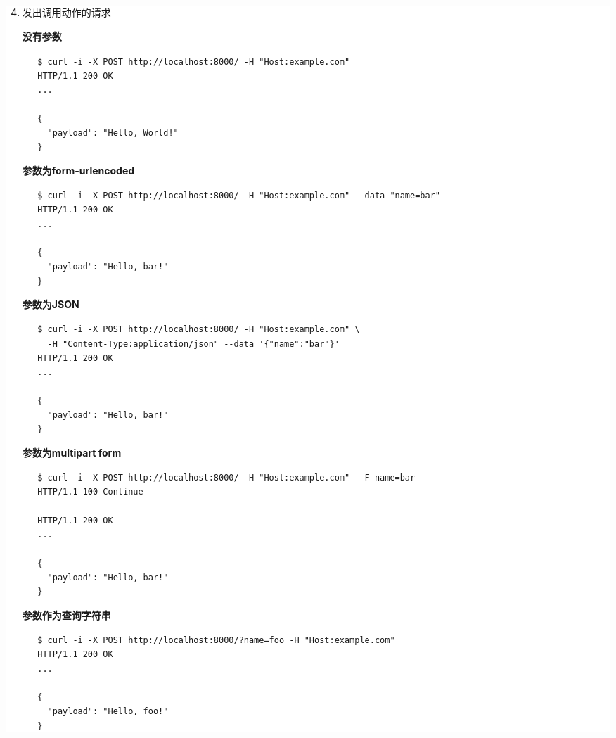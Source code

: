 4. 发出调用动作的请求

	**没有参数**
    ```
       $ curl -i -X POST http://localhost:8000/ -H "Host:example.com"
       HTTP/1.1 200 OK
       ...

       {
         "payload": "Hello, World!"
       }
    ```
	**参数为form-urlencoded**
    ```
       $ curl -i -X POST http://localhost:8000/ -H "Host:example.com" --data "name=bar"
       HTTP/1.1 200 OK
       ...

       {
         "payload": "Hello, bar!"
       }
    ```
	**参数为JSON**
    ```
       $ curl -i -X POST http://localhost:8000/ -H "Host:example.com" \
         -H "Content-Type:application/json" --data '{"name":"bar"}'
       HTTP/1.1 200 OK
       ...

       {
         "payload": "Hello, bar!"
       }
    ```
	**参数为multipart form**
    ```
       $ curl -i -X POST http://localhost:8000/ -H "Host:example.com"  -F name=bar
       HTTP/1.1 100 Continue

       HTTP/1.1 200 OK
       ...

       {
         "payload": "Hello, bar!"
       }
    ```
    **参数作为查询字符串**
    ```
       $ curl -i -X POST http://localhost:8000/?name=foo -H "Host:example.com"
       HTTP/1.1 200 OK
       ...

       {
         "payload": "Hello, foo!"
       }
    ```
    